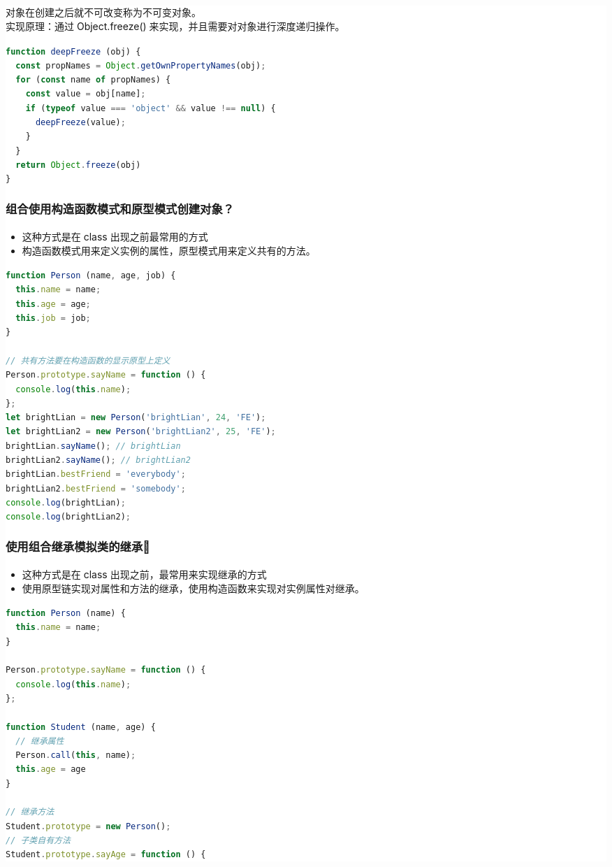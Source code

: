 对象在创建之后就不可改变称为不可变对象。    
实现原理：通过 Object.freeze() 来实现，并且需要对对象进行深度递归操作。

```javascript
function deepFreeze (obj) {
  const propNames = Object.getOwnPropertyNames(obj);
  for (const name of propNames) {
    const value = obj[name];
    if (typeof value === 'object' && value !== null) {
      deepFreeze(value);
    }
  }
  return Object.freeze(obj)
}
```

### 组合使用构造函数模式和原型模式创建对象？

- 这种方式是在 class 出现之前最常用的方式
- 构造函数模式用来定义实例的属性，原型模式用来定义共有的方法。

```javascript
function Person (name, age, job) {
  this.name = name;
  this.age = age;
  this.job = job;
}

// 共有方法要在构造函数的显示原型上定义
Person.prototype.sayName = function () {
  console.log(this.name);
};
let brightLian = new Person('brightLian', 24, 'FE');
let brightLian2 = new Person('brightLian2', 25, 'FE');
brightLian.sayName(); // brightLian
brightLian2.sayName(); // brightLian2
brightLian.bestFriend = 'everybody';
brightLian2.bestFriend = 'somebody';
console.log(brightLian);
console.log(brightLian2);
```

### 使用组合继承模拟类的继承:star2:

- 这种方式是在 class 出现之前，最常用来实现继承的方式
- 使用原型链实现对属性和方法的继承，使用构造函数来实现对实例属性对继承。

```javascript
function Person (name) {
  this.name = name;
}

Person.prototype.sayName = function () {
  console.log(this.name);
};

function Student (name, age) {
  // 继承属性
  Person.call(this, name);
  this.age = age
}

// 继承方法
Student.prototype = new Person();
// 子类自有方法
Student.prototype.sayAge = function () {
```